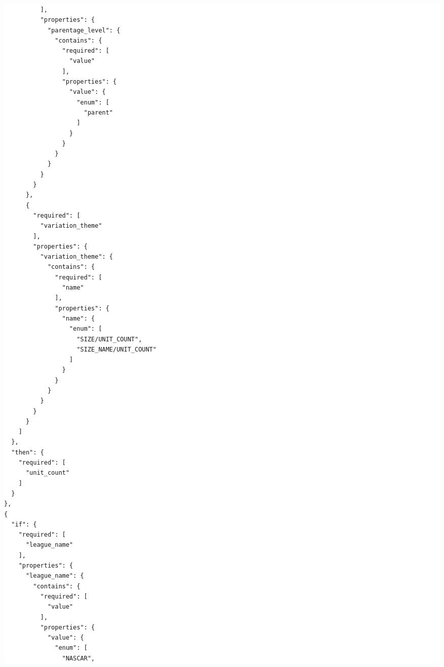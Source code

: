               ],
              "properties": {
                "parentage_level": {
                  "contains": {
                    "required": [
                      "value"
                    ],
                    "properties": {
                      "value": {
                        "enum": [
                          "parent"
                        ]
                      }
                    }
                  }
                }
              }
            }
          },
          {
            "required": [
              "variation_theme"
            ],
            "properties": {
              "variation_theme": {
                "contains": {
                  "required": [
                    "name"
                  ],
                  "properties": {
                    "name": {
                      "enum": [
                        "SIZE/UNIT_COUNT",
                        "SIZE_NAME/UNIT_COUNT"
                      ]
                    }
                  }
                }
              }
            }
          }
        ]
      },
      "then": {
        "required": [
          "unit_count"
        ]
      }
    },
    {
      "if": {
        "required": [
          "league_name"
        ],
        "properties": {
          "league_name": {
            "contains": {
              "required": [
                "value"
              ],
              "properties": {
                "value": {
                  "enum": [
                    "NASCAR",